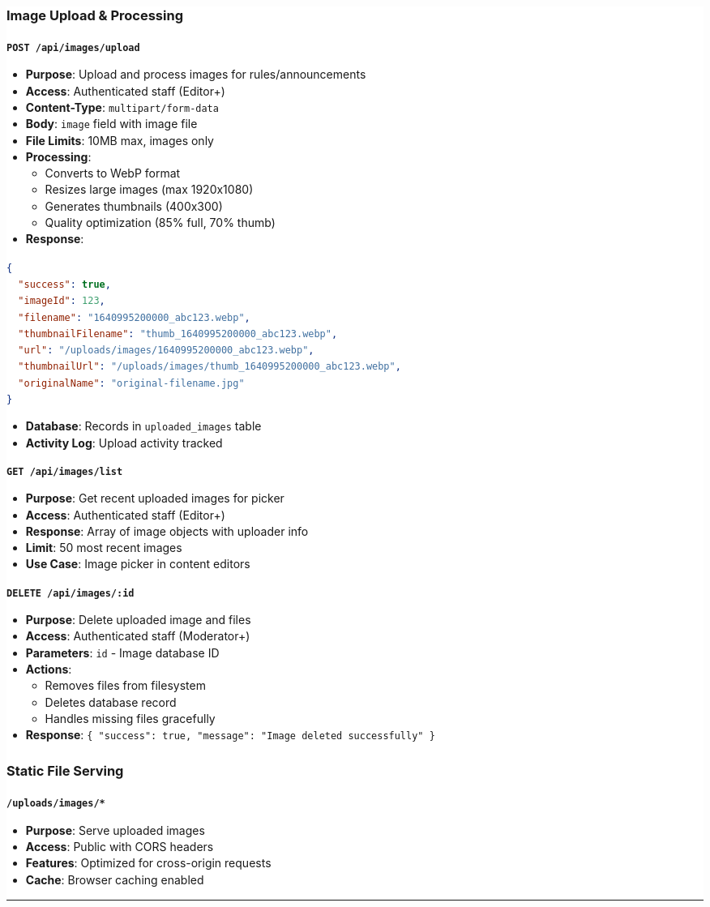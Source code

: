 ### Image Upload & Processing

**`POST /api/images/upload`**
- **Purpose**: Upload and process images for rules/announcements
- **Access**: Authenticated staff (Editor+)
- **Content-Type**: `multipart/form-data`
- **Body**: `image` field with image file
- **File Limits**: 10MB max, images only
- **Processing**:
  - Converts to WebP format
  - Resizes large images (max 1920x1080)
  - Generates thumbnails (400x300)
  - Quality optimization (85% full, 70% thumb)
- **Response**:
```json
{
  "success": true,
  "imageId": 123,
  "filename": "1640995200000_abc123.webp",
  "thumbnailFilename": "thumb_1640995200000_abc123.webp", 
  "url": "/uploads/images/1640995200000_abc123.webp",
  "thumbnailUrl": "/uploads/images/thumb_1640995200000_abc123.webp",
  "originalName": "original-filename.jpg"
}
```
- **Database**: Records in `uploaded_images` table
- **Activity Log**: Upload activity tracked

**`GET /api/images/list`**  
- **Purpose**: Get recent uploaded images for picker
- **Access**: Authenticated staff (Editor+)
- **Response**: Array of image objects with uploader info
- **Limit**: 50 most recent images
- **Use Case**: Image picker in content editors

**`DELETE /api/images/:id`**
- **Purpose**: Delete uploaded image and files
- **Access**: Authenticated staff (Moderator+)
- **Parameters**: `id` - Image database ID
- **Actions**:
  - Removes files from filesystem
  - Deletes database record
  - Handles missing files gracefully
- **Response**: `{ "success": true, "message": "Image deleted successfully" }`

### Static File Serving

**`/uploads/images/*`**
- **Purpose**: Serve uploaded images
- **Access**: Public with CORS headers
- **Features**: Optimized for cross-origin requests
- **Cache**: Browser caching enabled 

---